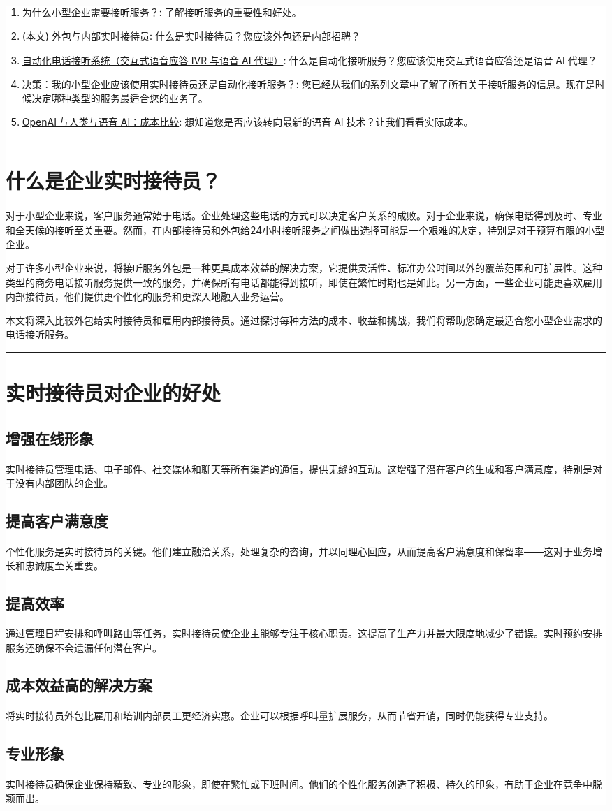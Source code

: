 </center>

1. [为什么小型企业需要接听服务？](https://seasalt.ai/blog/96-why-small-businesses-need-answering-service/): 了解接听服务的重要性和好处。

2. (本文) [外包与内部实时接待员](https://seasalt.ai/blog/97-live-receptionist-inhouse-outbound/): 什么是实时接待员？您应该外包还是内部招聘？

3. [自动化电话接听系统（交互式语音应答 IVR 与语音 AI 代理）](https://seasalt.ai/blog/98-inbound-answering-automated-system/): 什么是自动化接听服务？您应该使用交互式语音应答还是语音 AI 代理？

4. [决策：我的小型企业应该使用实时接待员还是自动化接听服务？](https://seasalt.ai/blog/99-inbound-answering-live-vs-automated/): 您已经从我们的系列文章中了解了所有关于接听服务的信息。现在是时候决定哪种类型的服务最适合您的业务了。

5. [OpenAI 与人类与语音 AI：成本比较](https://seasalt.ai/blog/101-openai-realtime-technical-breakdown/): 想知道您是否应该转向最新的语音 AI 技术？让我们看看实际成本。

---

# 什么是企业实时接待员？

对于小型企业来说，客户服务通常始于电话。企业处理这些电话的方式可以决定客户关系的成败。对于企业来说，确保电话得到及时、专业和全天候的接听至关重要。然而，在内部接待员和外包给24小时接听服务之间做出选择可能是一个艰难的决定，特别是对于预算有限的小型企业。

对于许多小型企业来说，将接听服务外包是一种更具成本效益的解决方案，它提供灵活性、标准办公时间以外的覆盖范围和可扩展性。这种类型的商务电话接听服务提供一致的服务，并确保所有电话都能得到接听，即使在繁忙时期也是如此。另一方面，一些企业可能更喜欢雇用内部接待员，他们提供更个性化的服务和更深入地融入业务运营。

本文将深入比较外包给实时接待员和雇用内部接待员。通过探讨每种方法的成本、收益和挑战，我们将帮助您确定最适合您小型企业需求的电话接听服务。

---

# 实时接待员对企业的好处

## 增强在线形象

实时接待员管理电话、电子邮件、社交媒体和聊天等所有渠道的通信，提供无缝的互动。这增强了潜在客户的生成和客户满意度，特别是对于没有内部团队的企业。

## 提高客户满意度

个性化服务是实时接待员的关键。他们建立融洽关系，处理复杂的咨询，并以同理心回应，从而提高客户满意度和保留率——这对于业务增长和忠诚度至关重要。

## 提高效率

通过管理日程安排和呼叫路由等任务，实时接待员使企业主能够专注于核心职责。这提高了生产力并最大限度地减少了错误。实时预约安排服务还确保不会遗漏任何潜在客户。

## 成本效益高的解决方案

将实时接待员外包比雇用和培训内部员工更经济实惠。企业可以根据呼叫量扩展服务，从而节省开销，同时仍能获得专业支持。

## 专业形象

实时接待员确保企业保持精致、专业的形象，即使在繁忙或下班时间。他们的个性化服务创造了积极、持久的印象，有助于企业在竞争中脱颖而出。
